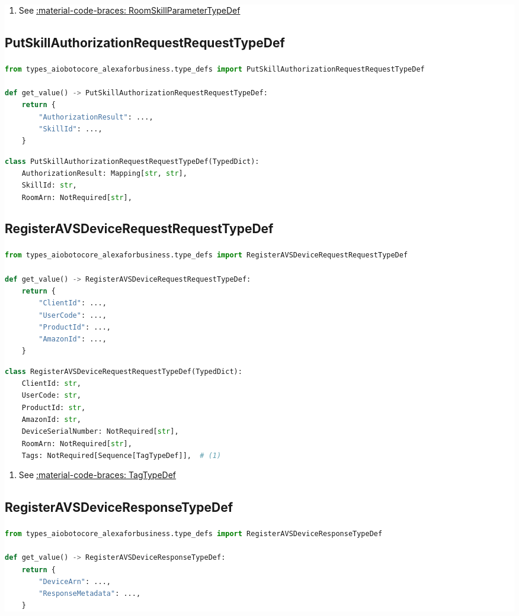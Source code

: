 1. See [:material-code-braces: RoomSkillParameterTypeDef](./type_defs.md#roomskillparametertypedef) 
## PutSkillAuthorizationRequestRequestTypeDef

```python title="Usage Example"
from types_aiobotocore_alexaforbusiness.type_defs import PutSkillAuthorizationRequestRequestTypeDef

def get_value() -> PutSkillAuthorizationRequestRequestTypeDef:
    return {
        "AuthorizationResult": ...,
        "SkillId": ...,
    }
```

```python title="Definition"
class PutSkillAuthorizationRequestRequestTypeDef(TypedDict):
    AuthorizationResult: Mapping[str, str],
    SkillId: str,
    RoomArn: NotRequired[str],
```

## RegisterAVSDeviceRequestRequestTypeDef

```python title="Usage Example"
from types_aiobotocore_alexaforbusiness.type_defs import RegisterAVSDeviceRequestRequestTypeDef

def get_value() -> RegisterAVSDeviceRequestRequestTypeDef:
    return {
        "ClientId": ...,
        "UserCode": ...,
        "ProductId": ...,
        "AmazonId": ...,
    }
```

```python title="Definition"
class RegisterAVSDeviceRequestRequestTypeDef(TypedDict):
    ClientId: str,
    UserCode: str,
    ProductId: str,
    AmazonId: str,
    DeviceSerialNumber: NotRequired[str],
    RoomArn: NotRequired[str],
    Tags: NotRequired[Sequence[TagTypeDef]],  # (1)
```

1. See [:material-code-braces: TagTypeDef](./type_defs.md#tagtypedef) 
## RegisterAVSDeviceResponseTypeDef

```python title="Usage Example"
from types_aiobotocore_alexaforbusiness.type_defs import RegisterAVSDeviceResponseTypeDef

def get_value() -> RegisterAVSDeviceResponseTypeDef:
    return {
        "DeviceArn": ...,
        "ResponseMetadata": ...,
    }
```
